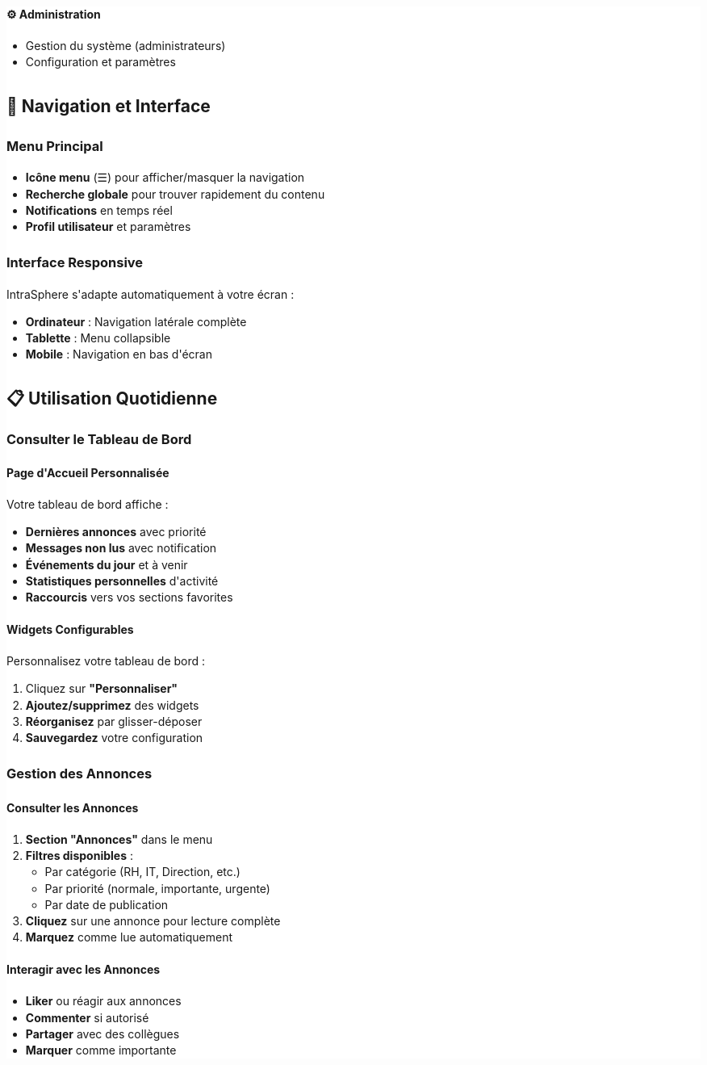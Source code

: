#### ⚙️ Administration
- Gestion du système (administrateurs)
- Configuration et paramètres

## 📱 Navigation et Interface

### Menu Principal
- **Icône menu** (☰) pour afficher/masquer la navigation
- **Recherche globale** pour trouver rapidement du contenu
- **Notifications** en temps réel
- **Profil utilisateur** et paramètres

### Interface Responsive
IntraSphere s'adapte automatiquement à votre écran :
- **Ordinateur** : Navigation latérale complète
- **Tablette** : Menu collapsible
- **Mobile** : Navigation en bas d'écran

## 📋 Utilisation Quotidienne

### Consulter le Tableau de Bord

#### Page d'Accueil Personnalisée
Votre tableau de bord affiche :
- **Dernières annonces** avec priorité
- **Messages non lus** avec notification
- **Événements du jour** et à venir
- **Statistiques personnelles** d'activité
- **Raccourcis** vers vos sections favorites

#### Widgets Configurables
Personnalisez votre tableau de bord :
1. Cliquez sur **"Personnaliser"**
2. **Ajoutez/supprimez** des widgets
3. **Réorganisez** par glisser-déposer
4. **Sauvegardez** votre configuration

### Gestion des Annonces

#### Consulter les Annonces
1. **Section "Annonces"** dans le menu
2. **Filtres disponibles** :
   - Par catégorie (RH, IT, Direction, etc.)
   - Par priorité (normale, importante, urgente)
   - Par date de publication
3. **Cliquez** sur une annonce pour lecture complète
4. **Marquez** comme lue automatiquement

#### Interagir avec les Annonces
- **Liker** ou réagir aux annonces
- **Commenter** si autorisé
- **Partager** avec des collègues
- **Marquer** comme importante
